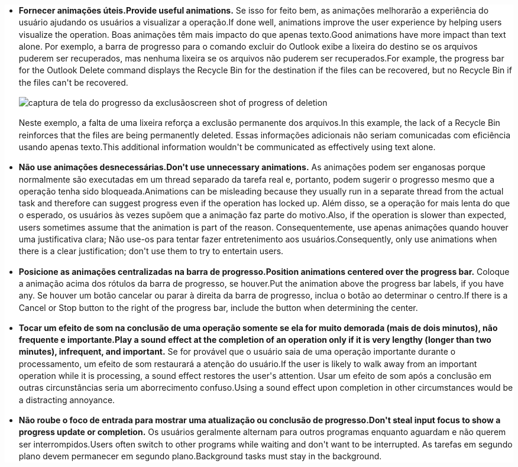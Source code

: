 -   <span data-ttu-id="2d828-236">**Fornecer animações úteis.**</span><span class="sxs-lookup"><span data-stu-id="2d828-236">**Provide useful animations.**</span></span> <span data-ttu-id="2d828-237">Se isso for feito bem, as animações melhorarão a experiência do usuário ajudando os usuários a visualizar a operação.</span><span class="sxs-lookup"><span data-stu-id="2d828-237">If done well, animations improve the user experience by helping users visualize the operation.</span></span> <span data-ttu-id="2d828-238">Boas animações têm mais impacto do que apenas texto.</span><span class="sxs-lookup"><span data-stu-id="2d828-238">Good animations have more impact than text alone.</span></span> <span data-ttu-id="2d828-239">Por exemplo, a barra de progresso para o comando excluir do Outlook exibe a lixeira do destino se os arquivos puderem ser recuperados, mas nenhuma lixeira se os arquivos não puderem ser recuperados.</span><span class="sxs-lookup"><span data-stu-id="2d828-239">For example, the progress bar for the Outlook Delete command displays the Recycle Bin for the destination if the files can be recovered, but no Recycle Bin if the files can't be recovered.</span></span>

    ![<span data-ttu-id="2d828-240">captura de tela do progresso da exclusão</span><span class="sxs-lookup"><span data-stu-id="2d828-240">screen shot of progress of deletion</span></span> ](images/progress-bars-image14.png)

    <span data-ttu-id="2d828-241">Neste exemplo, a falta de uma lixeira reforça a exclusão permanente dos arquivos.</span><span class="sxs-lookup"><span data-stu-id="2d828-241">In this example, the lack of a Recycle Bin reinforces that the files are being permanently deleted.</span></span> <span data-ttu-id="2d828-242">Essas informações adicionais não seriam comunicadas com eficiência usando apenas texto.</span><span class="sxs-lookup"><span data-stu-id="2d828-242">This additional information wouldn't be communicated as effectively using text alone.</span></span>

-   <span data-ttu-id="2d828-243">**Não use animações desnecessárias.**</span><span class="sxs-lookup"><span data-stu-id="2d828-243">**Don't use unnecessary animations.**</span></span> <span data-ttu-id="2d828-244">As animações podem ser enganosas porque normalmente são executadas em um thread separado da tarefa real e, portanto, podem sugerir o progresso mesmo que a operação tenha sido bloqueada.</span><span class="sxs-lookup"><span data-stu-id="2d828-244">Animations can be misleading because they usually run in a separate thread from the actual task and therefore can suggest progress even if the operation has locked up.</span></span> <span data-ttu-id="2d828-245">Além disso, se a operação for mais lenta do que o esperado, os usuários às vezes supõem que a animação faz parte do motivo.</span><span class="sxs-lookup"><span data-stu-id="2d828-245">Also, if the operation is slower than expected, users sometimes assume that the animation is part of the reason.</span></span> <span data-ttu-id="2d828-246">Consequentemente, use apenas animações quando houver uma justificativa clara; Não use-os para tentar fazer entretenimento aos usuários.</span><span class="sxs-lookup"><span data-stu-id="2d828-246">Consequently, only use animations when there is a clear justification; don't use them to try to entertain users.</span></span>
-   <span data-ttu-id="2d828-247">**Posicione as animações centralizadas na barra de progresso.**</span><span class="sxs-lookup"><span data-stu-id="2d828-247">**Position animations centered over the progress bar.**</span></span> <span data-ttu-id="2d828-248">Coloque a animação acima dos rótulos da barra de progresso, se houver.</span><span class="sxs-lookup"><span data-stu-id="2d828-248">Put the animation above the progress bar labels, if you have any.</span></span> <span data-ttu-id="2d828-249">Se houver um botão cancelar ou parar à direita da barra de progresso, inclua o botão ao determinar o centro.</span><span class="sxs-lookup"><span data-stu-id="2d828-249">If there is a Cancel or Stop button to the right of the progress bar, include the button when determining the center.</span></span>
-   <span data-ttu-id="2d828-250">**Tocar um efeito de som na conclusão de uma operação somente se ela for muito demorada (mais de dois minutos), não frequente e importante.**</span><span class="sxs-lookup"><span data-stu-id="2d828-250">**Play a sound effect at the completion of an operation only if it is very lengthy (longer than two minutes), infrequent, and important.**</span></span> <span data-ttu-id="2d828-251">Se for provável que o usuário saia de uma operação importante durante o processamento, um efeito de som restaurará a atenção do usuário.</span><span class="sxs-lookup"><span data-stu-id="2d828-251">If the user is likely to walk away from an important operation while it is processing, a sound effect restores the user's attention.</span></span> <span data-ttu-id="2d828-252">Usar um efeito de som após a conclusão em outras circunstâncias seria um aborrecimento confuso.</span><span class="sxs-lookup"><span data-stu-id="2d828-252">Using a sound effect upon completion in other circumstances would be a distracting annoyance.</span></span>
-   <span data-ttu-id="2d828-253">**Não roube o foco de entrada para mostrar uma atualização ou conclusão de progresso.**</span><span class="sxs-lookup"><span data-stu-id="2d828-253">**Don't steal input focus to show a progress update or completion.**</span></span> <span data-ttu-id="2d828-254">Os usuários geralmente alternam para outros programas enquanto aguardam e não querem ser interrompidos.</span><span class="sxs-lookup"><span data-stu-id="2d828-254">Users often switch to other programs while waiting and don't want to be interrupted.</span></span> <span data-ttu-id="2d828-255">As tarefas em segundo plano devem permanecer em segundo plano.</span><span class="sxs-lookup"><span data-stu-id="2d828-255">Background tasks must stay in the background.</span></span>